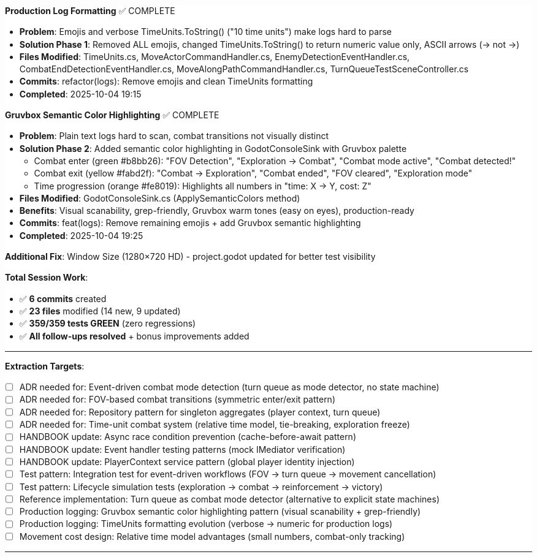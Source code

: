 **Production Log Formatting** ✅ COMPLETE
- **Problem**: Emojis and verbose TimeUnits.ToString() ("10 time units") make logs hard to parse
- **Solution Phase 1**: Removed ALL emojis, changed TimeUnits.ToString() to return numeric value only, ASCII arrows (-> not →)
- **Files Modified**: TimeUnits.cs, MoveActorCommandHandler.cs, EnemyDetectionEventHandler.cs, CombatEndDetectionEventHandler.cs, MoveAlongPathCommandHandler.cs, TurnQueueTestSceneController.cs
- **Commits**: refactor(logs): Remove emojis and clean TimeUnits formatting
- **Completed**: 2025-10-04 19:15

**Gruvbox Semantic Color Highlighting** ✅ COMPLETE
- **Problem**: Plain text logs hard to scan, combat transitions not visually distinct
- **Solution Phase 2**: Added semantic color highlighting in GodotConsoleSink with Gruvbox palette
  - Combat enter (green #b8bb26): "FOV Detection", "Exploration -> Combat", "Combat mode active", "Combat detected!"
  - Combat exit (yellow #fabd2f): "Combat -> Exploration", "Combat ended", "FOV cleared", "Exploration mode"
  - Time progression (orange #fe8019): Highlights all numbers in "time: X -> Y, cost: Z"
- **Files Modified**: GodotConsoleSink.cs (ApplySemanticColors method)
- **Benefits**: Visual scanability, grep-friendly, Gruvbox warm tones (easy on eyes), production-ready
- **Commits**: feat(logs): Remove remaining emojis + add Gruvbox semantic highlighting
- **Completed**: 2025-10-04 19:25

**Additional Fix**: Window Size (1280×720 HD) - project.godot updated for better test visibility

**Total Session Work**:
- ✅ **6 commits** created
- ✅ **23 files** modified (14 new, 9 updated)
- ✅ **359/359 tests GREEN** (zero regressions)
- ✅ **All follow-ups resolved** + bonus improvements added

---

**Extraction Targets**:
- [ ] ADR needed for: Event-driven combat mode detection (turn queue as mode detector, no state machine)
- [ ] ADR needed for: FOV-based combat transitions (symmetric enter/exit pattern)
- [ ] ADR needed for: Repository pattern for singleton aggregates (player context, turn queue)
- [ ] ADR needed for: Time-unit combat system (relative time model, tie-breaking, exploration freeze)
- [ ] HANDBOOK update: Async race condition prevention (cache-before-await pattern)
- [ ] HANDBOOK update: Event handler testing patterns (mock IMediator verification)
- [ ] HANDBOOK update: PlayerContext service pattern (global player identity injection)
- [ ] Test pattern: Integration test for event-driven workflows (FOV → turn queue → movement cancellation)
- [ ] Test pattern: Lifecycle simulation tests (exploration → combat → reinforcement → victory)
- [ ] Reference implementation: Turn queue as combat mode detector (alternative to explicit state machines)
- [ ] Production logging: Gruvbox semantic color highlighting pattern (visual scanability + grep-friendly)
- [ ] Production logging: TimeUnits formatting evolution (verbose → numeric for production logs)
- [ ] Movement cost design: Relative time model advantages (small numbers, combat-only tracking)

---
